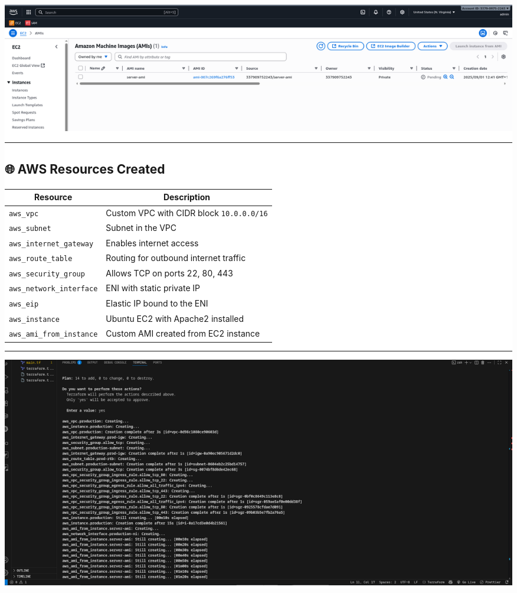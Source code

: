   ![AMI](img/ami.png)

---

## 🌐 AWS Resources Created

| Resource                | Description                              |
| ----------------------- | ---------------------------------------- |
| `aws_vpc`               | Custom VPC with CIDR block `10.0.0.0/16` |
| `aws_subnet`            | Subnet in the VPC                        |
| `aws_internet_gateway`  | Enables internet access                  |
| `aws_route_table`       | Routing for outbound internet traffic    |
| `aws_security_group`    | Allows TCP on ports 22, 80, 443          |
| `aws_network_interface` | ENI with static private IP               |
| `aws_eip`               | Elastic IP bound to the ENI              |
| `aws_instance`          | Ubuntu EC2 with Apache2 installed        |
| `aws_ami_from_instance` | Custom AMI created from EC2 instance     |

---

![TF-Apply](img/tf-apply-new.png)
